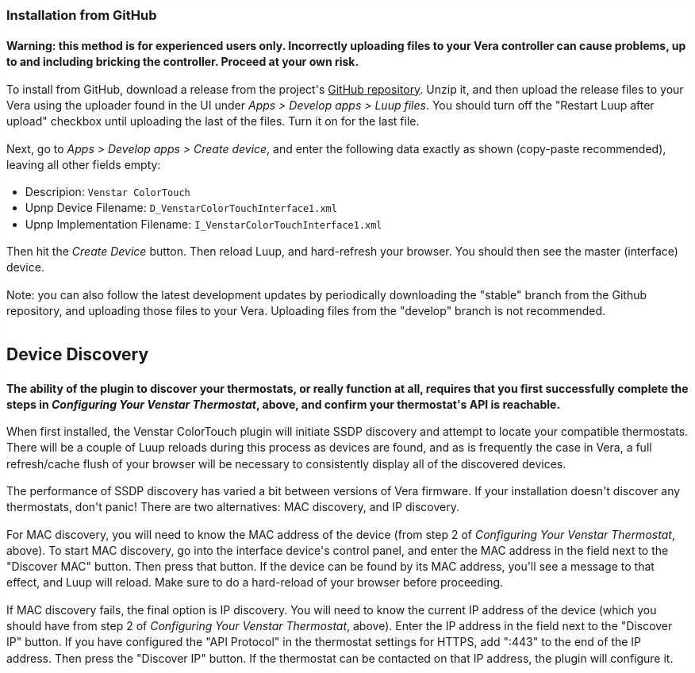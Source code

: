 ### Installation from GitHub ###

**Warning: this method is for experienced users only. Incorrectly uploading files to your Vera controller can cause problems, up to 
and including bricking the controller. Proceed at your own risk.**

To install from GitHub, download a release from the project's [GitHub repository](https://github.com/toggledbits/VenstarColorTouch/releases).
Unzip it, and then upload the release files to your Vera using the uploader found in the UI under *Apps > Develop apps > Luup files*. You should
turn off the "Restart Luup after upload" checkbox until uploading the last of the files. Turn it on for the last file.

Next, go to *Apps > Develop apps > Create device*, and enter the following data exactly as shown (copy-paste recommended), leaving all other
fields empty:

* Descripion: `Venstar ColorTouch`
* Upnp Device Filename: `D_VenstarColorTouchInterface1.xml`
* Upnp Implementation Filename: `I_VenstarColorTouchInterface1.xml`

Then hit the *Create Device* button. Then reload Luup, and hard-refresh your browser. You should then see the master (interface) device.

Note: you can also follow the latest development updates by periodically downloading the "stable" branch from the Github repository, and uploading
those files to your Vera. Uploading files from the "develop" branch is not recommended.

## Device Discovery ##

**The ability of the plugin to discover your thermostats, or really function at all, requires that you first successfully complete the steps in 
*Configuring Your Venstar Thermostat*, above, and confirm your thermostat's API is reachable.**

When first installed, the Venstar ColorTouch plugin will initiate SSDP discovery and attempt to locate your compatible thermostats. There will be a couple of Luup reloads during this process as devices are found, and as is frequently the case in Vera, a full refresh/cache flush of your browser will be necessary to consistently display all of the discovered devices.

The performance of SSDP discovery has varied a bit between versions of Vera firmware. If your installation doesn't discover any thermostats, don't panic! There are two alternatives: MAC discovery, and IP discovery.

For MAC discovery, you will need to know the MAC address of the device (from step 2 of *Configuring Your Venstar Thermostat*, above). To start MAC discovery, go into the interface device's control panel, and enter the MAC address in the field next to the "Discover MAC" button. Then press that button. If the device can be found by its MAC address, you'll see a message to that effect, and Luup will reload. Make sure to do a hard-reload of your browser before proceeding.

If MAC discovery fails, the final option is IP discovery. You will need to know the current IP address of the device (which you should have from step 2 of *Configuring Your Venstar Thermostat*, above). Enter the IP address in the field next to the "Discover IP" button. If you have configured the "API Protocol" in the thermostat settings for HTTPS, add ":443" to the end of the IP address. Then press the "Discover IP" button. If the thermostat can be contacted on that IP address, the plugin will configure it.
